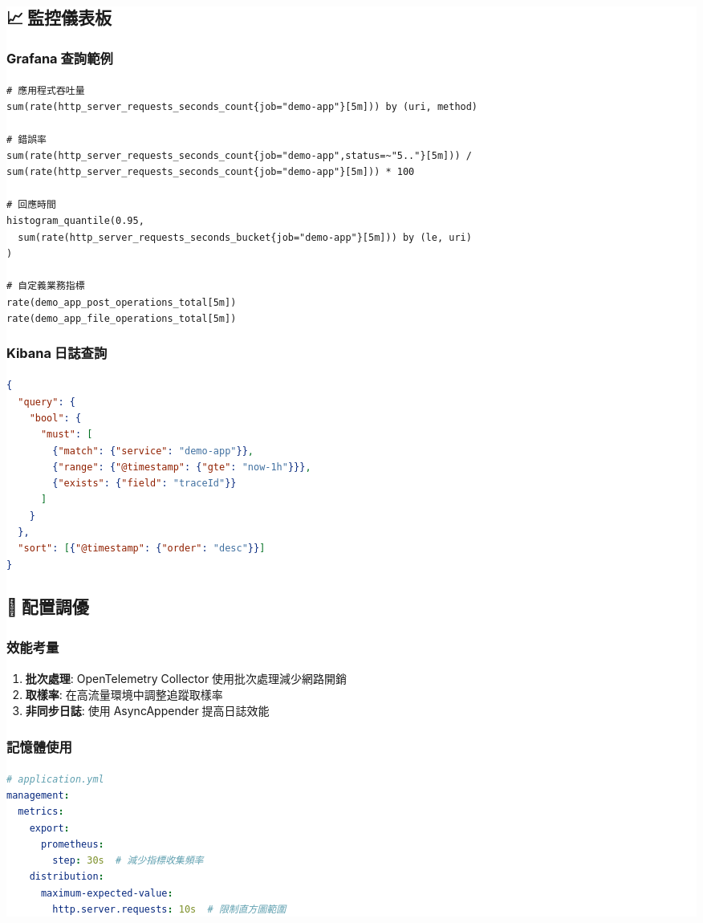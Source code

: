 ## 📈 監控儀表板

### Grafana 查詢範例

```promql
# 應用程式吞吐量
sum(rate(http_server_requests_seconds_count{job="demo-app"}[5m])) by (uri, method)

# 錯誤率
sum(rate(http_server_requests_seconds_count{job="demo-app",status=~"5.."}[5m])) / 
sum(rate(http_server_requests_seconds_count{job="demo-app"}[5m])) * 100

# 回應時間
histogram_quantile(0.95, 
  sum(rate(http_server_requests_seconds_bucket{job="demo-app"}[5m])) by (le, uri)
)

# 自定義業務指標
rate(demo_app_post_operations_total[5m])
rate(demo_app_file_operations_total[5m])
```

### Kibana 日誌查詢

```json
{
  "query": {
    "bool": {
      "must": [
        {"match": {"service": "demo-app"}},
        {"range": {"@timestamp": {"gte": "now-1h"}}},
        {"exists": {"field": "traceId"}}
      ]
    }
  },
  "sort": [{"@timestamp": {"order": "desc"}}]
}
```

## 🔧 配置調優

### 效能考量

1. **批次處理**: OpenTelemetry Collector 使用批次處理減少網路開銷
2. **取樣率**: 在高流量環境中調整追蹤取樣率
3. **非同步日誌**: 使用 AsyncAppender 提高日誌效能

### 記憶體使用

```yaml
# application.yml
management:
  metrics:
    export:
      prometheus:
        step: 30s  # 減少指標收集頻率
    distribution:
      maximum-expected-value:
        http.server.requests: 10s  # 限制直方圖範圍
```
